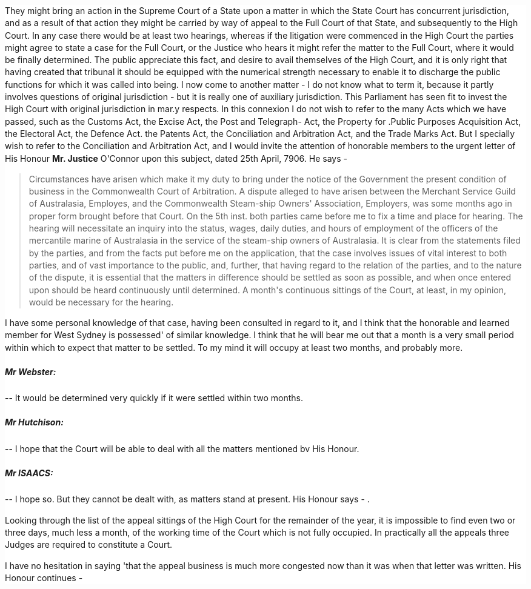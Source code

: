 They might bring an action in the Supreme Court of a State upon a matter in which the State Court has concurrent jurisdiction, and as a result of that action they might be carried by way of appeal to the Full Court of that State, and subsequently to the High Court. In any case there would be at least two hearings, whereas if the litigation were commenced in the High Court the parties might agree to state a case for the Full Court, or the Justice who hears it might refer the matter to the Full Court, where it would be finally determined. The public appreciate this fact, and desire to avail themselves of the High Court, and it is only right that having  created that tribunal it should be equipped with the numerical strength necessary to enable it to discharge the public functions for which it was called into being. I now come to another matter - I do not know what to term it, because it partly involves questions of original jurisdiction - but it is really one of auxiliary jurisdiction. This Parliament has seen fit to invest the High Court with original jurisdiction in mar.y respects. In this connexion I do not wish to refer to the many Acts which we have passed, such as the Customs Act, the Excise Act, the Post and Telegraph- Act, the Property for .Public Purposes Acquisition Act, the Electoral Act, the Defence Act. the Patents Act, the Conciliation and Arbitration Act, and the Trade Marks Act. But I specially wish to refer to the Conciliation and Arbitration Act, and I would invite the attention of honorable members to the urgent letter of  His  Honour  **Mr. Justice**  O'Connor upon this subject, dated 25th April, 7906. He says - 

  >Circumstances have arisen which make it my duty to bring under the notice of the Government the present condition of business in the Commonwealth Court of Arbitration. A dispute alleged to have arisen between the Merchant Service Guild of Australasia, Employes, and the Commonwealth Steam-ship Owners' Association, Employers, was some months ago in proper form brought before that Court. On the 5th inst. both parties came before me to fix a time and place for hearing. The hearing will necessitate an inquiry into the status, wages, daily duties, and hours of employment of the officers of the mercantile marine of Australasia in the service of the steam-ship owners of Australasia. It is clear from the statements filed by the parties, and from the facts put before me on the application, that the case involves issues of vital interest to both parties, and of vast importance to the public, and, further, that having regard to the relation of the parties, and to the nature of the dispute, it is essential that the matters in difference should be settled as soon as possible, and when once entered upon should be heard continuously until determined. A month's continuous sittings of the Court, at least, in my opinion, would be necessary for the hearing. 

I have some personal knowledge of that case, having been consulted in regard to it, and I think that the honorable and learned member for West Sydney is possessed' of similar knowledge. I think that he will bear me out that a month is a very small period within which to expect that matter to be settled. To my mind it will occupy at least two months, and probably more. 

##### Mr Webster:

--  It would be determined very quickly if it were settled within two months. 

##### Mr Hutchison:

--  I hope that the Court will be able to deal with all the matters mentioned bv His Honour. 

##### Mr ISAACS:

-- I hope so. But they cannot be dealt with, as matters stand at present. His Honour says - . 

Looking through the list of the appeal sittings of the High Court for the remainder of the year, it is impossible to find even two or three days, much less a month, of the working time of the Court which is not fully occupied. In practically all the appeals three Judges are required to constitute a Court. 

I have no hesitation in saying 'that the appeal business is much more congested now than it was when that letter was written. His Honour continues - 
